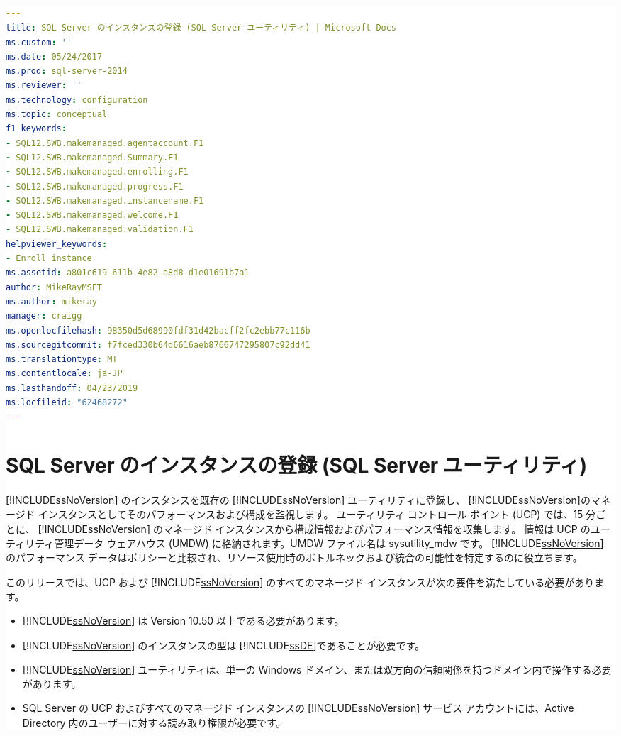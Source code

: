 ```yaml
---
title: SQL Server のインスタンスの登録 (SQL Server ユーティリティ) | Microsoft Docs
ms.custom: ''
ms.date: 05/24/2017
ms.prod: sql-server-2014
ms.reviewer: ''
ms.technology: configuration
ms.topic: conceptual
f1_keywords:
- SQL12.SWB.makemanaged.agentaccount.F1
- SQL12.SWB.makemanaged.Summary.F1
- SQL12.SWB.makemanaged.enrolling.F1
- SQL12.SWB.makemanaged.progress.F1
- SQL12.SWB.makemanaged.instancename.F1
- SQL12.SWB.makemanaged.welcome.F1
- SQL12.SWB.makemanaged.validation.F1
helpviewer_keywords:
- Enroll instance
ms.assetid: a801c619-611b-4e82-a8d8-d1e01691b7a1
author: MikeRayMSFT
ms.author: mikeray
manager: craigg
ms.openlocfilehash: 98350d5d68990fdf31d42bacff2fc2ebb77c116b
ms.sourcegitcommit: f7fced330b64d6616aeb8766747295807c92dd41
ms.translationtype: MT
ms.contentlocale: ja-JP
ms.lasthandoff: 04/23/2019
ms.locfileid: "62468272"
---
```

# <a name="enroll-an-instance-of-sql-server-sql-server-utility"></a>SQL Server のインスタンスの登録 (SQL Server ユーティリティ)
  [!INCLUDE[ssNoVersion](../../includes/ssnoversion-md.md)] のインスタンスを既存の [!INCLUDE[ssNoVersion](../../includes/ssnoversion-md.md)] ユーティリティに登録し、 [!INCLUDE[ssNoVersion](../../includes/ssnoversion-md.md)]のマネージド インスタンスとしてそのパフォーマンスおよび構成を監視します。 ユーティリティ コントロール ポイント (UCP) では、15 分ごとに、 [!INCLUDE[ssNoVersion](../../includes/ssnoversion-md.md)] のマネージド インスタンスから構成情報およびパフォーマンス情報を収集します。 情報は UCP のユーティリティ管理データ ウェアハウス (UMDW) に格納されます。UMDW ファイル名は sysutility_mdw です。 [!INCLUDE[ssNoVersion](../../includes/ssnoversion-md.md)] のパフォーマンス データはポリシーと比較され、リソース使用時のボトルネックおよび統合の可能性を特定するのに役立ちます。  
  
 このリリースでは、UCP および [!INCLUDE[ssNoVersion](../../includes/ssnoversion-md.md)] のすべてのマネージド インスタンスが次の要件を満たしている必要があります。  
  
-   [!INCLUDE[ssNoVersion](../../includes/ssnoversion-md.md)] は Version 10.50 以上である必要があります。  
  
-   [!INCLUDE[ssNoVersion](../../includes/ssnoversion-md.md)] のインスタンスの型は [!INCLUDE[ssDE](../../includes/ssde-md.md)]であることが必要です。  
  
-   [!INCLUDE[ssNoVersion](../../includes/ssnoversion-md.md)] ユーティリティは、単一の Windows ドメイン、または双方向の信頼関係を持つドメイン内で操作する必要があります。  
  
-   SQL Server の UCP およびすべてのマネージド インスタンスの [!INCLUDE[ssNoVersion](../../includes/ssnoversion-md.md)] サービス アカウントには、Active Directory 内のユーザーに対する読み取り権限が必要です。  
  
